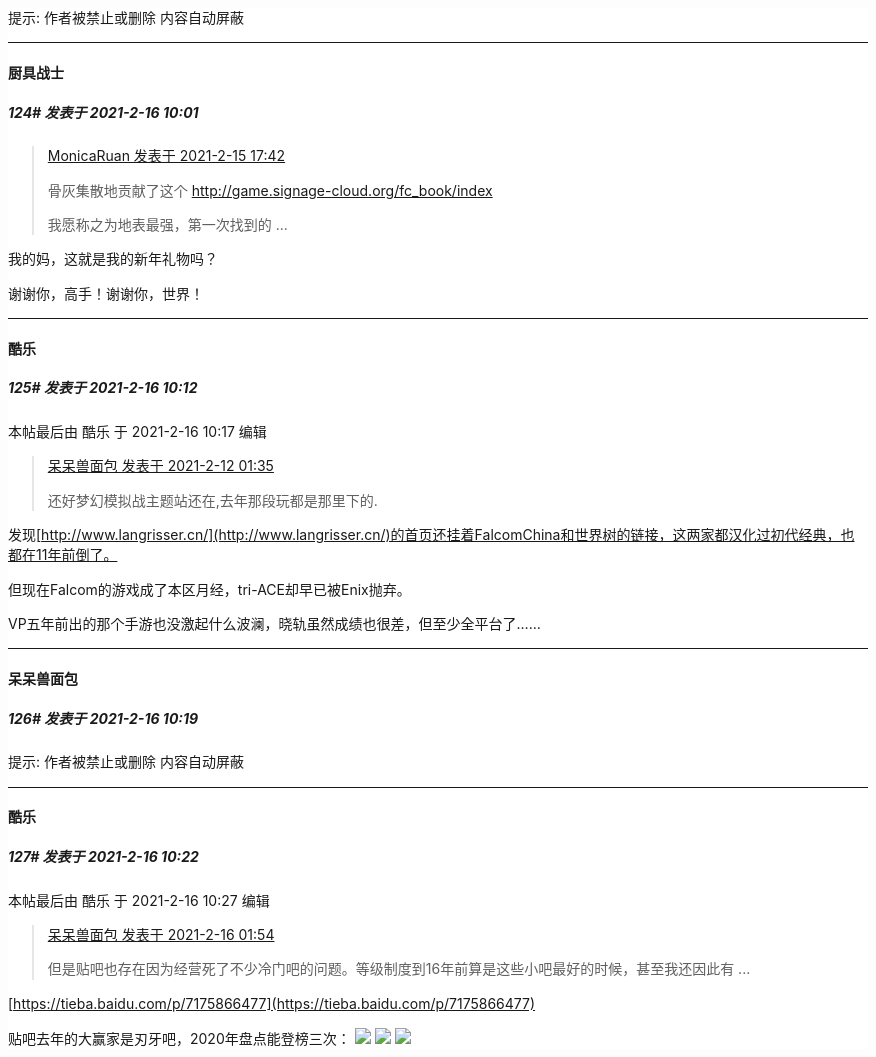 提示: 作者被禁止或删除 内容自动屏蔽

*****

####  厨具战士  
##### 124#       发表于 2021-2-16 10:01

<blockquote><a href="httphttps://bbs.saraba1st.com/2b/forum.php?mod=redirect&amp;goto=findpost&amp;pid=50339626&amp;ptid=1987307" target="_blank">MonicaRuan 发表于 2021-2-15 17:42</a>

骨灰集散地贡献了这个 http://game.signage-cloud.org/fc_book/index

我愿称之为地表最强，第一次找到的 ...</blockquote>
我的妈，这就是我的新年礼物吗？

谢谢你，高手！谢谢你，世界！

*****

####  酷乐  
##### 125#       发表于 2021-2-16 10:12

 本帖最后由 酷乐 于 2021-2-16 10:17 编辑 
<blockquote><a href="httphttps://bbs.saraba1st.com/2b/forum.php?mod=redirect&amp;goto=findpost&amp;pid=50312291&amp;ptid=1987307" target="_blank">呆呆兽面包 发表于 2021-2-12 01:35</a>

还好梦幻模拟战主题站还在,去年那段玩都是那里下的.</blockquote>
发现[http://www.langrisser.cn/](http://www.langrisser.cn/)的首页还挂着FalcomChina和世界树的链接，这两家都汉化过初代经典，也都在11年前倒了。

但现在Falcom的游戏成了本区月经，tri-ACE却早已被Enix抛弃。

VP五年前出的那个手游也没激起什么波澜，晓轨虽然成绩也很差，但至少全平台了……

*****

####  呆呆兽面包  
##### 126#       发表于 2021-2-16 10:19

提示: 作者被禁止或删除 内容自动屏蔽

*****

####  酷乐  
##### 127#       发表于 2021-2-16 10:22

 本帖最后由 酷乐 于 2021-2-16 10:27 编辑 
<blockquote><a href="httphttps://bbs.saraba1st.com/2b/forum.php?mod=redirect&amp;goto=findpost&amp;pid=50342802&amp;ptid=1987307" target="_blank">呆呆兽面包 发表于 2021-2-16 01:54</a>

但是贴吧也存在因为经营死了不少冷门吧的问题。等级制度到16年前算是这些小吧最好的时候，甚至我还因此有 ...</blockquote>
[https://tieba.baidu.com/p/7175866477](https://tieba.baidu.com/p/7175866477)

贴吧去年的大赢家是刃牙吧，2020年盘点能登榜三次：
<img src="http://wx3.sinaimg.cn/mw1024/683c53a0gy1gnp5qyqziej20g40cp468.jpg" referrerpolicy="no-referrer">
<img src="http://wx2.sinaimg.cn/mw1024/683c53a0gy1gnp5qyrheoj20g40a1teb.jpg" referrerpolicy="no-referrer">
<img src="http://wx3.sinaimg.cn/mw1024/683c53a0gy1gnp5qyuafdj20g40b57b0.jpg" referrerpolicy="no-referrer">
